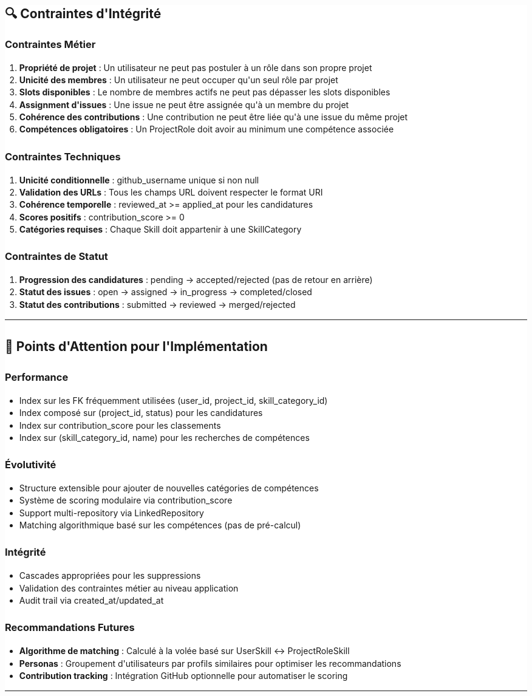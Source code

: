 
## 🔍 Contraintes d'Intégrité

### **Contraintes Métier**

1. **Propriété de projet** : Un utilisateur ne peut pas postuler à un rôle dans son propre projet
2. **Unicité des membres** : Un utilisateur ne peut occuper qu'un seul rôle par projet
3. **Slots disponibles** : Le nombre de membres actifs ne peut pas dépasser les slots disponibles
4. **Assignment d'issues** : Une issue ne peut être assignée qu'à un membre du projet
5. **Cohérence des contributions** : Une contribution ne peut être liée qu'à une issue du même projet
6. **Compétences obligatoires** : Un ProjectRole doit avoir au minimum une compétence associée

### **Contraintes Techniques**

1. **Unicité conditionnelle** : github_username unique si non null
2. **Validation des URLs** : Tous les champs URL doivent respecter le format URI
3. **Cohérence temporelle** : reviewed_at >= applied_at pour les candidatures
4. **Scores positifs** : contribution_score >= 0
5. **Catégories requises** : Chaque Skill doit appartenir à une SkillCategory

### **Contraintes de Statut**

1. **Progression des candidatures** : pending → accepted/rejected (pas de retour en arrière)
2. **Statut des issues** : open → assigned → in_progress → completed/closed
3. **Statut des contributions** : submitted → reviewed → merged/rejected

---

## 🎯 Points d'Attention pour l'Implémentation

### **Performance**
- Index sur les FK fréquemment utilisées (user_id, project_id, skill_category_id)
- Index composé sur (project_id, status) pour les candidatures
- Index sur contribution_score pour les classements
- Index sur (skill_category_id, name) pour les recherches de compétences

### **Évolutivité**
- Structure extensible pour ajouter de nouvelles catégories de compétences
- Système de scoring modulaire via contribution_score
- Support multi-repository via LinkedRepository
- Matching algorithmique basé sur les compétences (pas de pré-calcul)

### **Intégrité**
- Cascades appropriées pour les suppressions
- Validation des contraintes métier au niveau application
- Audit trail via created_at/updated_at

### **Recommandations Futures**
- **Algorithme de matching** : Calculé à la volée basé sur UserSkill ↔ ProjectRoleSkill
- **Personas** : Groupement d'utilisateurs par profils similaires pour optimiser les recommandations
- **Contribution tracking** : Intégration GitHub optionnelle pour automatiser le scoring

---